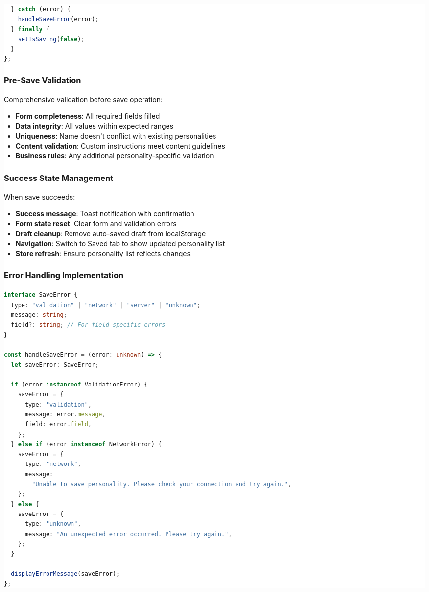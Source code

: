 ```typescript
  } catch (error) {
    handleSaveError(error);
  } finally {
    setIsSaving(false);
  }
};
```

### Pre-Save Validation

Comprehensive validation before save operation:

- **Form completeness**: All required fields filled
- **Data integrity**: All values within expected ranges
- **Uniqueness**: Name doesn't conflict with existing personalities
- **Content validation**: Custom instructions meet content guidelines
- **Business rules**: Any additional personality-specific validation

### Success State Management

When save succeeds:

- **Success message**: Toast notification with confirmation
- **Form state reset**: Clear form and validation errors
- **Draft cleanup**: Remove auto-saved draft from localStorage
- **Navigation**: Switch to Saved tab to show updated personality list
- **Store refresh**: Ensure personality list reflects changes

### Error Handling Implementation

```typescript
interface SaveError {
  type: "validation" | "network" | "server" | "unknown";
  message: string;
  field?: string; // For field-specific errors
}

const handleSaveError = (error: unknown) => {
  let saveError: SaveError;

  if (error instanceof ValidationError) {
    saveError = {
      type: "validation",
      message: error.message,
      field: error.field,
    };
  } else if (error instanceof NetworkError) {
    saveError = {
      type: "network",
      message:
        "Unable to save personality. Please check your connection and try again.",
    };
  } else {
    saveError = {
      type: "unknown",
      message: "An unexpected error occurred. Please try again.",
    };
  }

  displayErrorMessage(saveError);
};
```
